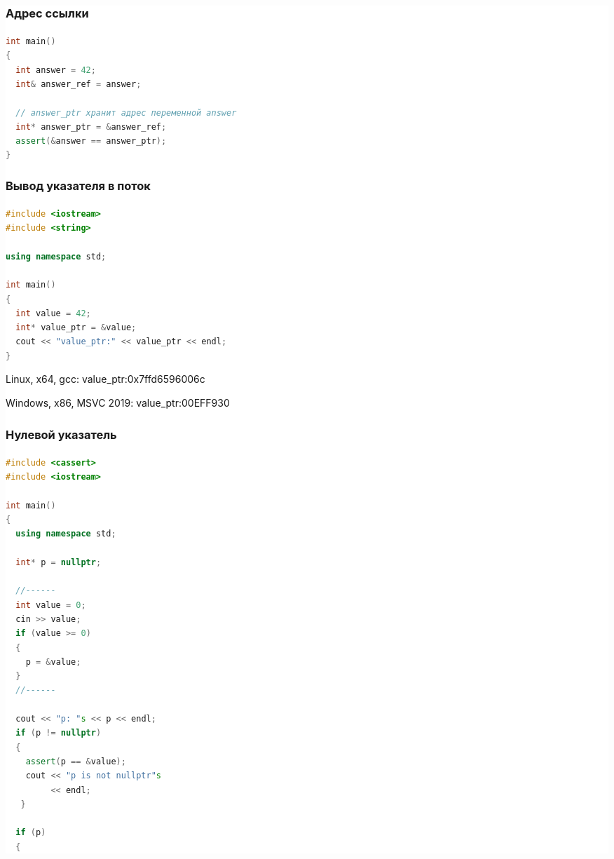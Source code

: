 ### Адрес ссылки
```c++
int main()
{
  int answer = 42;
  int& answer_ref = answer;
 
  // answer_ptr хранит адрес переменной answer
  int* answer_ptr = &answer_ref;
  assert(&answer == answer_ptr);
}
```

### Вывод указателя в поток
```c++
#include <iostream>
#include <string>
 
using namespace std;
 
int main()
{
  int value = 42;
  int* value_ptr = &value;
  cout << "value_ptr:" << value_ptr << endl;
}
```

Linux, x64, gcc:
value_ptr:0x7ffd6596006c

Windows, x86, MSVC 2019:
value_ptr:00EFF930


### Нулевой указатель
```c++
#include <cassert>
#include <iostream>
 
int main()
{
  using namespace std;
 
  int* p = nullptr;
 
  //------
  int value = 0;
  cin >> value;
  if (value >= 0)
  {
    p = &value;
  }
  //------
 
  cout << "p: "s << p << endl;
  if (p != nullptr)
  {
    assert(p == &value);
    cout << "p is not nullptr"s 
         << endl;
   }
 
  if (p)
  {
```